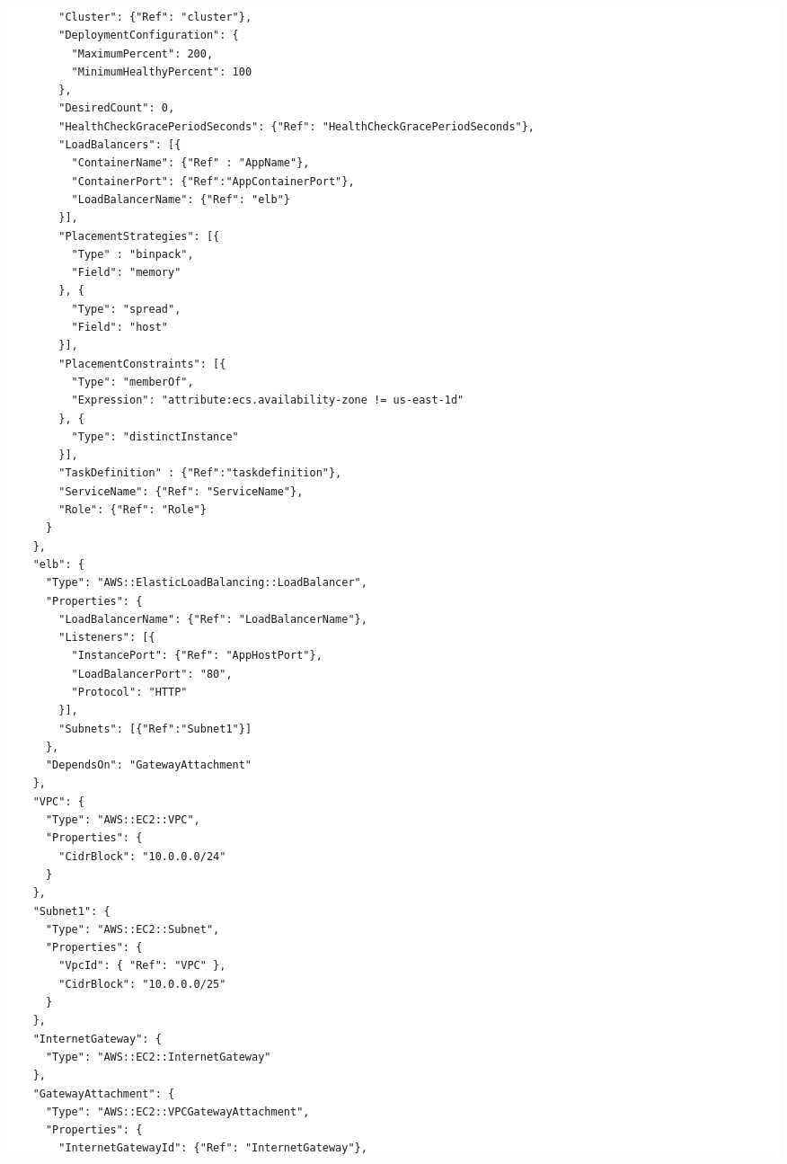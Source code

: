 ```
        "Cluster": {"Ref": "cluster"},
        "DeploymentConfiguration": {
          "MaximumPercent": 200,
          "MinimumHealthyPercent": 100
        },
        "DesiredCount": 0,
        "HealthCheckGracePeriodSeconds": {"Ref": "HealthCheckGracePeriodSeconds"},
        "LoadBalancers": [{
          "ContainerName": {"Ref" : "AppName"},
          "ContainerPort": {"Ref":"AppContainerPort"},
          "LoadBalancerName": {"Ref": "elb"}
        }],
        "PlacementStrategies": [{
          "Type" : "binpack",
          "Field": "memory"
        }, {
          "Type": "spread",
          "Field": "host"
        }],
        "PlacementConstraints": [{
          "Type": "memberOf",
          "Expression": "attribute:ecs.availability-zone != us-east-1d"
        }, {
          "Type": "distinctInstance"
        }],
        "TaskDefinition" : {"Ref":"taskdefinition"},
        "ServiceName": {"Ref": "ServiceName"},
        "Role": {"Ref": "Role"}
      }
    },
    "elb": {
      "Type": "AWS::ElasticLoadBalancing::LoadBalancer",
      "Properties": {
        "LoadBalancerName": {"Ref": "LoadBalancerName"},
        "Listeners": [{
          "InstancePort": {"Ref": "AppHostPort"},
          "LoadBalancerPort": "80",
          "Protocol": "HTTP"
        }],
        "Subnets": [{"Ref":"Subnet1"}]
      },
      "DependsOn": "GatewayAttachment"
    },
    "VPC": {
      "Type": "AWS::EC2::VPC",
      "Properties": {
        "CidrBlock": "10.0.0.0/24"
      }
    },
    "Subnet1": {
      "Type": "AWS::EC2::Subnet",
      "Properties": {
        "VpcId": { "Ref": "VPC" },
        "CidrBlock": "10.0.0.0/25"
      }
    },
    "InternetGateway": {
      "Type": "AWS::EC2::InternetGateway"
    },
    "GatewayAttachment": {
      "Type": "AWS::EC2::VPCGatewayAttachment",
      "Properties": {
        "InternetGatewayId": {"Ref": "InternetGateway"},
```
